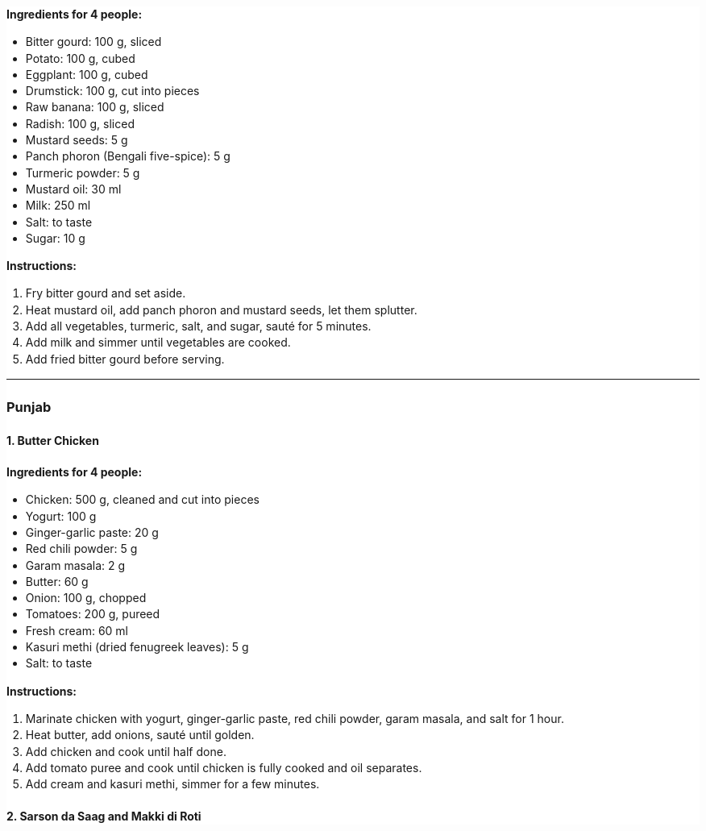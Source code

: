 **Ingredients for 4 people:**

- Bitter gourd: 100 g, sliced
- Potato: 100 g, cubed
- Eggplant: 100 g, cubed
- Drumstick: 100 g, cut into pieces
- Raw banana: 100 g, sliced
- Radish: 100 g, sliced
- Mustard seeds: 5 g
- Panch phoron (Bengali five-spice): 5 g
- Turmeric powder: 5 g
- Mustard oil: 30 ml
- Milk: 250 ml
- Salt: to taste
- Sugar: 10 g

**Instructions:**

1. Fry bitter gourd and set aside.
2. Heat mustard oil, add panch phoron and mustard seeds, let them splutter.
3. Add all vegetables, turmeric, salt, and sugar, sauté for 5 minutes.
4. Add milk and simmer until vegetables are cooked.
5. Add fried bitter gourd before serving.

---

### Punjab

#### 1. Butter Chicken

**Ingredients for 4 people:**

- Chicken: 500 g, cleaned and cut into pieces
- Yogurt: 100 g
- Ginger-garlic paste: 20 g
- Red chili powder: 5 g
- Garam masala: 2 g
- Butter: 60 g
- Onion: 100 g, chopped
- Tomatoes: 200 g, pureed
- Fresh cream: 60 ml
- Kasuri methi (dried fenugreek leaves): 5 g
- Salt: to taste

**Instructions:**

1. Marinate chicken with yogurt, ginger-garlic paste, red chili powder, garam masala, and salt for 1 hour.
2. Heat butter, add onions, sauté until golden.
3. Add chicken and cook until half done.
4. Add tomato puree and cook until chicken is fully cooked and oil separates.
5. Add cream and kasuri methi, simmer for a few minutes.

#### 2. Sarson da Saag and Makki di Roti
